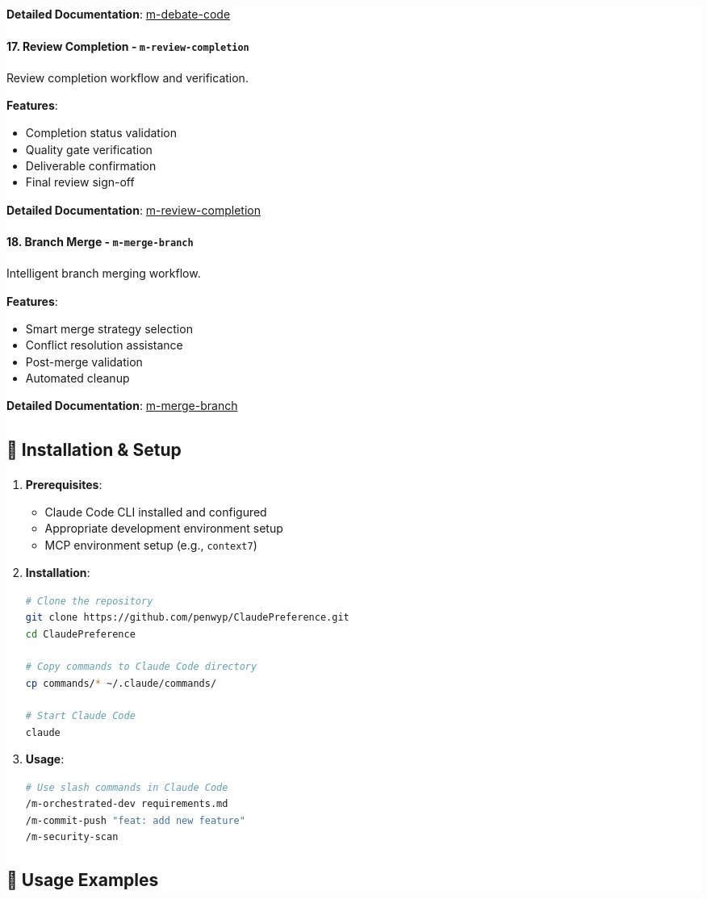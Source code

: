 **Detailed Documentation**: [m-debate-code](docs/en/commands/m-debate-code.md)

#### 17. **Review Completion** - `m-review-completion`
Review completion workflow and verification.

**Features**:
- Completion status validation
- Quality gate verification
- Deliverable confirmation
- Final review sign-off

**Detailed Documentation**: [m-review-completion](docs/en/commands/m-review-completion.md)

#### 18. **Branch Merge** - `m-merge-branch`
Intelligent branch merging workflow.

**Features**:
- Smart merge strategy selection
- Conflict resolution assistance
- Post-merge validation
- Automated cleanup

**Detailed Documentation**: [m-merge-branch](docs/en/commands/m-merge-branch.md)

## 🔧 Installation & Setup

1. **Prerequisites**:
   - Claude Code CLI installed and configured
   - Appropriate development environment setup
   - MCP environment setup (e.g., `context7`)

2. **Installation**:
   ```bash
   # Clone the repository
   git clone https://github.com/penwyp/ClaudePreference.git
   cd ClaudePreference
   
   # Copy commands to Claude Code directory
   cp commands/* ~/.claude/commands/
   
   # Start Claude Code
   claude
   ```

3. **Usage**:
   ```bash
   # Use slash commands in Claude Code
   /m-orchestrated-dev requirements.md
   /m-commit-push "feat: add new feature"
   /m-security-scan
   ```

## 📖 Usage Examples
